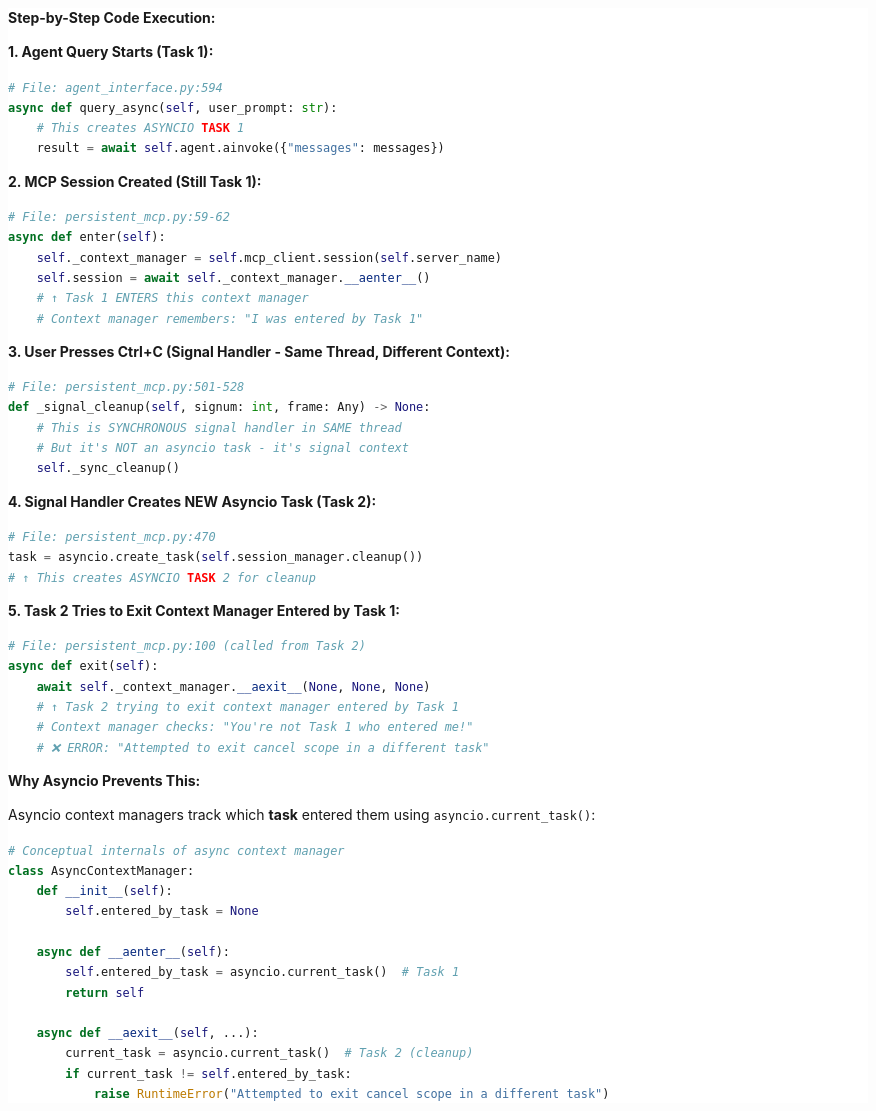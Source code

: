 **Step-by-Step Code Execution:**

**1. Agent Query Starts (Task 1):**
```python
# File: agent_interface.py:594
async def query_async(self, user_prompt: str):
    # This creates ASYNCIO TASK 1
    result = await self.agent.ainvoke({"messages": messages})
```

**2. MCP Session Created (Still Task 1):**
```python
# File: persistent_mcp.py:59-62  
async def enter(self):
    self._context_manager = self.mcp_client.session(self.server_name)
    self.session = await self._context_manager.__aenter__()
    # ↑ Task 1 ENTERS this context manager
    # Context manager remembers: "I was entered by Task 1"
```

**3. User Presses Ctrl+C (Signal Handler - Same Thread, Different Context):**
```python
# File: persistent_mcp.py:501-528
def _signal_cleanup(self, signum: int, frame: Any) -> None:
    # This is SYNCHRONOUS signal handler in SAME thread
    # But it's NOT an asyncio task - it's signal context
    self._sync_cleanup()
```

**4. Signal Handler Creates NEW Asyncio Task (Task 2):**
```python
# File: persistent_mcp.py:470
task = asyncio.create_task(self.session_manager.cleanup())
# ↑ This creates ASYNCIO TASK 2 for cleanup
```

**5. Task 2 Tries to Exit Context Manager Entered by Task 1:**
```python
# File: persistent_mcp.py:100 (called from Task 2)
async def exit(self):
    await self._context_manager.__aexit__(None, None, None)
    # ↑ Task 2 trying to exit context manager entered by Task 1
    # Context manager checks: "You're not Task 1 who entered me!"
    # ❌ ERROR: "Attempted to exit cancel scope in a different task"
```

**Why Asyncio Prevents This:**

Asyncio context managers track which **task** entered them using `asyncio.current_task()`:
```python
# Conceptual internals of async context manager
class AsyncContextManager:
    def __init__(self):
        self.entered_by_task = None
    
    async def __aenter__(self):
        self.entered_by_task = asyncio.current_task()  # Task 1
        return self
    
    async def __aexit__(self, ...):
        current_task = asyncio.current_task()  # Task 2 (cleanup)
        if current_task != self.entered_by_task:
            raise RuntimeError("Attempted to exit cancel scope in a different task")
```
